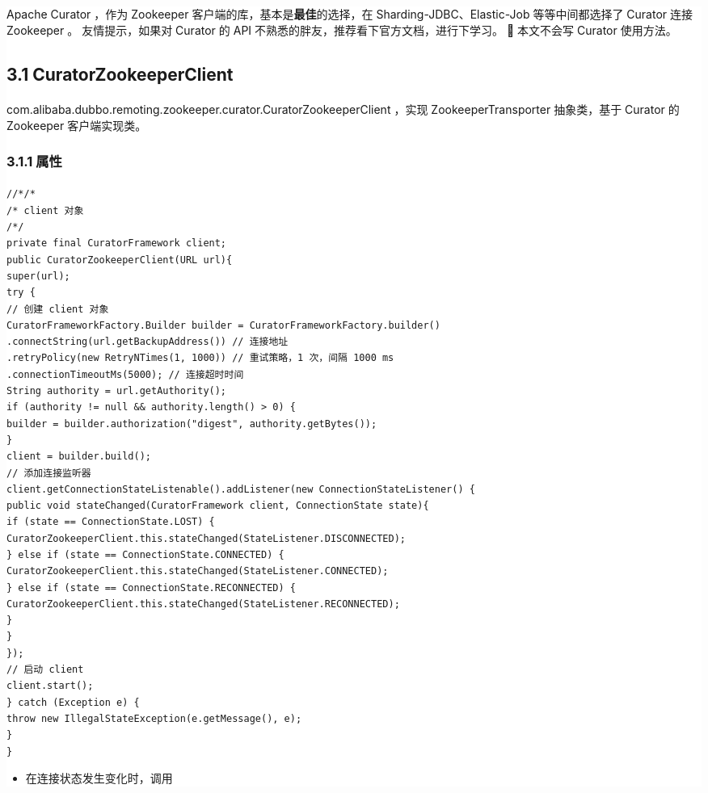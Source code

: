 Apache Curator ，作为 Zookeeper 客户端的库，基本是**最佳**的选择，在 Sharding-JDBC、Elastic-Job 等等中间都选择了 Curator 连接 Zookeeper 。
友情提示，如果对 Curator 的 API 不熟悉的胖友，推荐看下官方文档，进行下学习。
🙂 本文不会写 Curator 使用方法。

## 3.1 CuratorZookeeperClient

com.alibaba.dubbo.remoting.zookeeper.curator.CuratorZookeeperClient
，实现 ZookeeperTransporter 抽象类，基于 Curator 的 Zookeeper 客户端实现类。

### 3.1.1 属性

```
//*/*
/* client 对象
/*/
private final CuratorFramework client;
public CuratorZookeeperClient(URL url){
super(url);
try {
// 创建 client 对象
CuratorFrameworkFactory.Builder builder = CuratorFrameworkFactory.builder()
.connectString(url.getBackupAddress()) // 连接地址
.retryPolicy(new RetryNTimes(1, 1000)) // 重试策略，1 次，间隔 1000 ms
.connectionTimeoutMs(5000); // 连接超时时间
String authority = url.getAuthority();
if (authority != null && authority.length() > 0) {
builder = builder.authorization("digest", authority.getBytes());
}
client = builder.build();
// 添加连接监听器
client.getConnectionStateListenable().addListener(new ConnectionStateListener() {
public void stateChanged(CuratorFramework client, ConnectionState state){
if (state == ConnectionState.LOST) {
CuratorZookeeperClient.this.stateChanged(StateListener.DISCONNECTED);
} else if (state == ConnectionState.CONNECTED) {
CuratorZookeeperClient.this.stateChanged(StateListener.CONNECTED);
} else if (state == ConnectionState.RECONNECTED) {
CuratorZookeeperClient.this.stateChanged(StateListener.RECONNECTED);
}
}
});
// 启动 client
client.start();
} catch (Exception e) {
throw new IllegalStateException(e.getMessage(), e);
}
}
```

* 在连接状态发生变化时，调用

